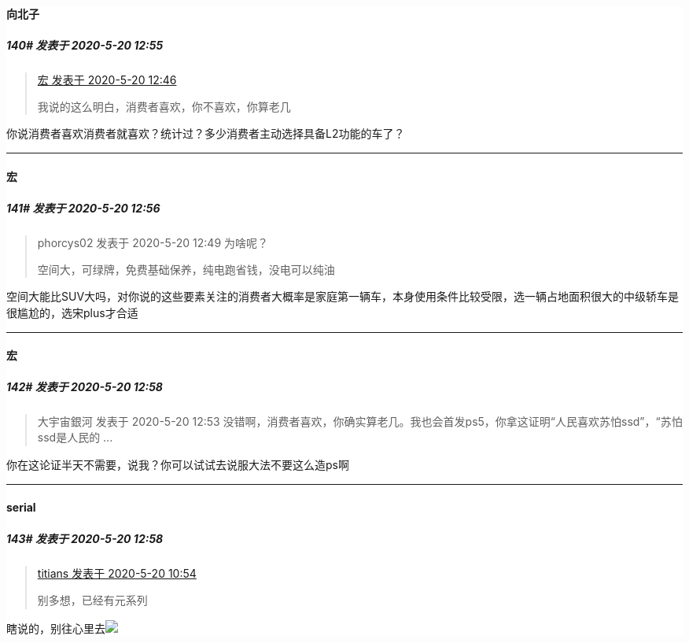 ####  向北子  
##### 140#       发表于 2020-5-20 12:55



<blockquote><a href="httphttps://bbs.saraba1st.com/2b/forum.php?mod=redirect&amp;goto=findpost&amp;pid=47487733&amp;ptid=1936384" target="_blank">宏 发表于 2020-5-20 12:46</a>

我说的这么明白，消费者喜欢，你不喜欢，你算老几</blockquote>
你说消费者喜欢消费者就喜欢？统计过？多少消费者主动选择具备L2功能的车了？







*****

####  宏  
##### 141#       发表于 2020-5-20 12:56



<blockquote>phorcys02 发表于 2020-5-20 12:49
为啥呢？


空间大，可绿牌，免费基础保养，纯电跑省钱，没电可以纯油
</blockquote>
空间大能比SUV大吗，对你说的这些要素关注的消费者大概率是家庭第一辆车，本身使用条件比较受限，选一辆占地面积很大的中级轿车是很尴尬的，选宋plus才合适







*****

####  宏  
##### 142#       发表于 2020-5-20 12:58



<blockquote>大宇宙銀河 发表于 2020-5-20 12:53
没错啊，消费者喜欢，你确实算老几。我也会首发ps5，你拿这证明“人民喜欢苏怕ssd”，“苏怕ssd是人民的 ...</blockquote>
你在这论证半天不需要，说我？你可以试试去说服大法不要这么造ps啊







*****

####  serial  
##### 143#       发表于 2020-5-20 12:58



<blockquote><a href="httphttps://bbs.saraba1st.com/2b/forum.php?mod=redirect&amp;goto=findpost&amp;pid=47486236&amp;ptid=1936384" target="_blank">titians 发表于 2020-5-20 10:54</a>

别多想，已经有元系列</blockquote>
瞎说的，别往心里去<img src="https://static.saraba1st.com/image/smiley/face2017/009.gif" referrerpolicy="no-referrer">
